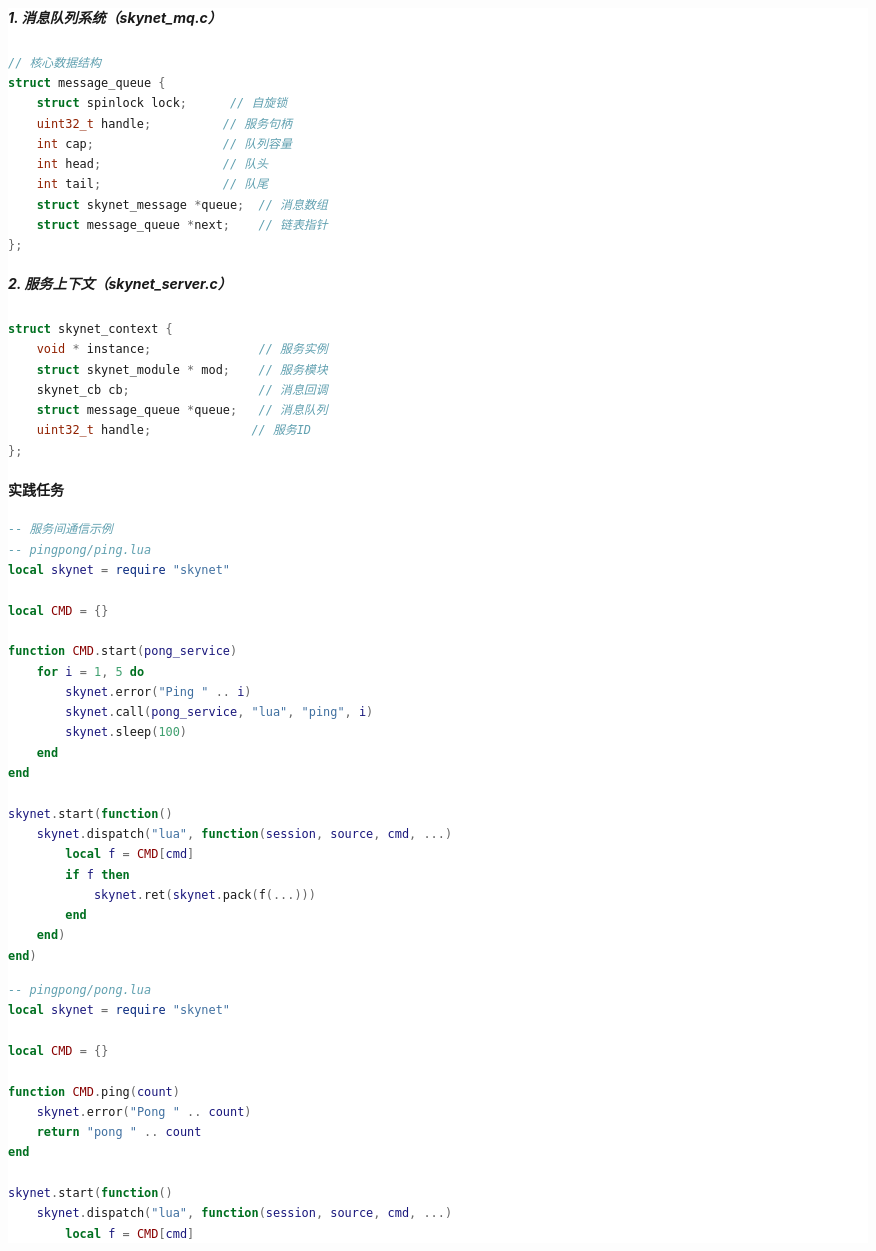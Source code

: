 ##### 1. 消息队列系统（skynet_mq.c）
```c
// 核心数据结构
struct message_queue {
    struct spinlock lock;      // 自旋锁
    uint32_t handle;          // 服务句柄
    int cap;                  // 队列容量
    int head;                 // 队头
    int tail;                 // 队尾
    struct skynet_message *queue;  // 消息数组
    struct message_queue *next;    // 链表指针
};
```

##### 2. 服务上下文（skynet_server.c）
```c
struct skynet_context {
    void * instance;               // 服务实例
    struct skynet_module * mod;    // 服务模块
    skynet_cb cb;                  // 消息回调
    struct message_queue *queue;   // 消息队列
    uint32_t handle;              // 服务ID
};
```

#### 实践任务

```lua
-- 服务间通信示例
-- pingpong/ping.lua
local skynet = require "skynet"

local CMD = {}

function CMD.start(pong_service)
    for i = 1, 5 do
        skynet.error("Ping " .. i)
        skynet.call(pong_service, "lua", "ping", i)
        skynet.sleep(100)
    end
end

skynet.start(function()
    skynet.dispatch("lua", function(session, source, cmd, ...)
        local f = CMD[cmd]
        if f then
            skynet.ret(skynet.pack(f(...)))
        end
    end)
end)
```

```lua
-- pingpong/pong.lua
local skynet = require "skynet"

local CMD = {}

function CMD.ping(count)
    skynet.error("Pong " .. count)
    return "pong " .. count
end

skynet.start(function()
    skynet.dispatch("lua", function(session, source, cmd, ...)
        local f = CMD[cmd]
```